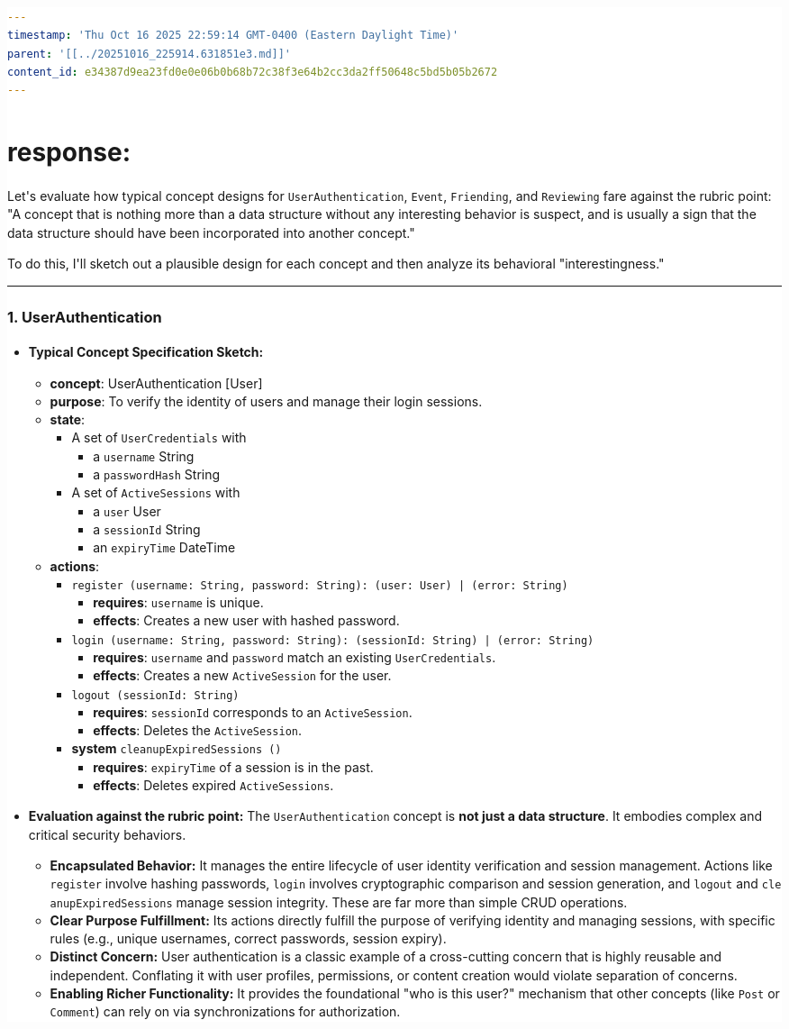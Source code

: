 ```yaml
---
timestamp: 'Thu Oct 16 2025 22:59:14 GMT-0400 (Eastern Daylight Time)'
parent: '[[../20251016_225914.631851e3.md]]'
content_id: e34387d9ea23fd0e0e06b0b68b72c38f3e64b2cc3da2ff50648c5bd5b05b2672
---
```


# response:

Let's evaluate how typical concept designs for `UserAuthentication`, `Event`, `Friending`, and `Reviewing` fare against the rubric point: "A concept that is nothing more than a data structure without any interesting behavior is suspect, and is usually a sign that the data structure should have been incorporated into another concept."

To do this, I'll sketch out a plausible design for each concept and then analyze its behavioral "interestingness."

***

### 1. UserAuthentication

* **Typical Concept Specification Sketch:**
  * **concept**: UserAuthentication \[User]
  * **purpose**: To verify the identity of users and manage their login sessions.
  * **state**:
    * A set of `UserCredentials` with
      * a `username` String
      * a `passwordHash` String
    * A set of `ActiveSessions` with
      * a `user` User
      * a `sessionId` String
      * an `expiryTime` DateTime
  * **actions**:
    * `register (username: String, password: String): (user: User) | (error: String)`
      * **requires**: `username` is unique.
      * **effects**: Creates a new user with hashed password.
    * `login (username: String, password: String): (sessionId: String) | (error: String)`
      * **requires**: `username` and `password` match an existing `UserCredentials`.
      * **effects**: Creates a new `ActiveSession` for the user.
    * `logout (sessionId: String)`
      * **requires**: `sessionId` corresponds to an `ActiveSession`.
      * **effects**: Deletes the `ActiveSession`.
    * **system** `cleanupExpiredSessions ()`
      * **requires**: `expiryTime` of a session is in the past.
      * **effects**: Deletes expired `ActiveSessions`.

* **Evaluation against the rubric point:**
  The `UserAuthentication` concept is **not just a data structure**. It embodies complex and critical security behaviors.
  * **Encapsulated Behavior:** It manages the entire lifecycle of user identity verification and session management. Actions like `register` involve hashing passwords, `login` involves cryptographic comparison and session generation, and `logout` and `cleanupExpiredSessions` manage session integrity. These are far more than simple CRUD operations.
  * **Clear Purpose Fulfillment:** Its actions directly fulfill the purpose of verifying identity and managing sessions, with specific rules (e.g., unique usernames, correct passwords, session expiry).
  * **Distinct Concern:** User authentication is a classic example of a cross-cutting concern that is highly reusable and independent. Conflating it with user profiles, permissions, or content creation would violate separation of concerns.
  * **Enabling Richer Functionality:** It provides the foundational "who is this user?" mechanism that other concepts (like `Post` or `Comment`) can rely on via synchronizations for authorization.
